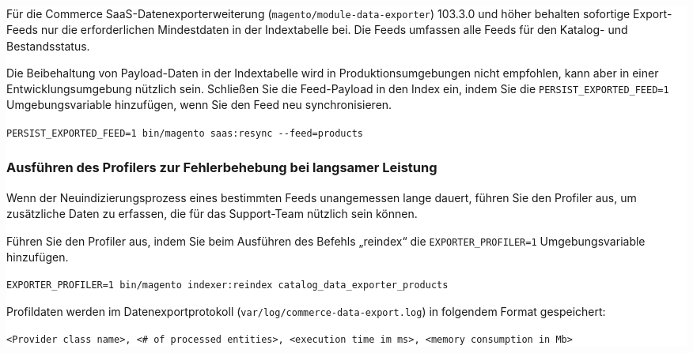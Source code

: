 Für die Commerce SaaS-Datenexporterweiterung (`magento/module-data-exporter`) 103.3.0 und höher behalten sofortige Export-Feeds nur die erforderlichen Mindestdaten in der Indextabelle bei. Die Feeds umfassen alle Feeds für den Katalog- und Bestandsstatus.

Die Beibehaltung von Payload-Daten in der Indextabelle wird in Produktionsumgebungen nicht empfohlen, kann aber in einer Entwicklungsumgebung nützlich sein. Schließen Sie die Feed-Payload in den Index ein, indem Sie die `PERSIST_EXPORTED_FEED=1` Umgebungsvariable hinzufügen, wenn Sie den Feed neu synchronisieren.

```shell script
PERSIST_EXPORTED_FEED=1 bin/magento saas:resync --feed=products
```

### Ausführen des Profilers zur Fehlerbehebung bei langsamer Leistung

Wenn der Neuindizierungsprozess eines bestimmten Feeds unangemessen lange dauert, führen Sie den Profiler aus, um zusätzliche Daten zu erfassen, die für das Support-Team nützlich sein können.

Führen Sie den Profiler aus, indem Sie beim Ausführen des Befehls „reindex“ die `EXPORTER_PROFILER=1` Umgebungsvariable hinzufügen.

```
EXPORTER_PROFILER=1 bin/magento indexer:reindex catalog_data_exporter_products
```

Profildaten werden im Datenexportprotokoll (`var/log/commerce-data-export.log`) in folgendem Format gespeichert:

```
<Provider class name>, <# of processed entities>, <execution time im ms>, <memory consumption in Mb>
```
